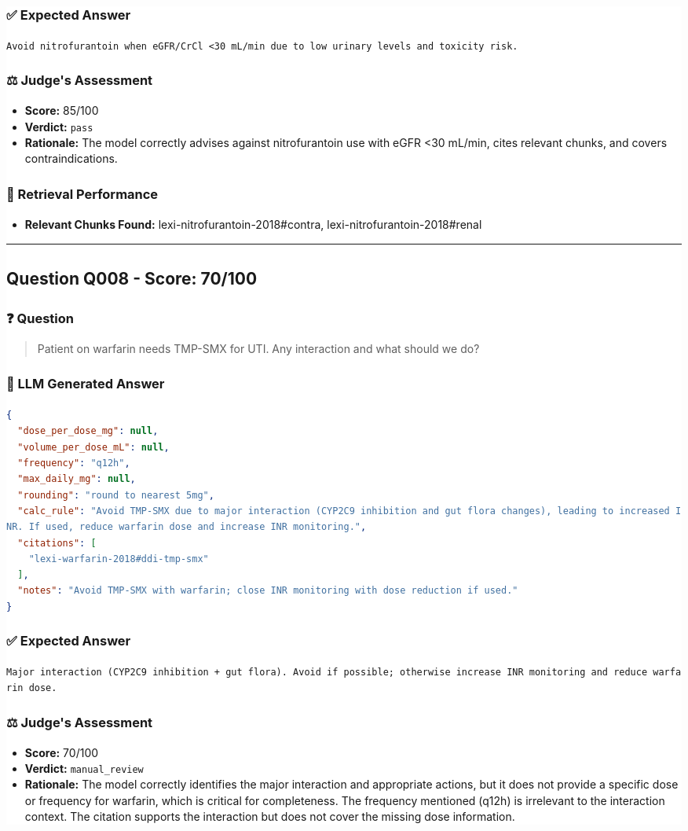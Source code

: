 ### ✅ Expected Answer
```
Avoid nitrofurantoin when eGFR/CrCl <30 mL/min due to low urinary levels and toxicity risk.
```

### ⚖️ Judge's Assessment
- **Score:** 85/100
- **Verdict:** `pass`
- **Rationale:** The model correctly advises against nitrofurantoin use with eGFR <30 mL/min, cites relevant chunks, and covers contraindications.

### 📑 Retrieval Performance
- **Relevant Chunks Found:** lexi-nitrofurantoin-2018#contra, lexi-nitrofurantoin-2018#renal


---

## Question Q008 - Score: 70/100

### ❓ Question
> Patient on warfarin needs TMP-SMX for UTI. Any interaction and what should we do?

### 🤖 LLM Generated Answer
```json
{
  "dose_per_dose_mg": null,
  "volume_per_dose_mL": null,
  "frequency": "q12h",
  "max_daily_mg": null,
  "rounding": "round to nearest 5mg",
  "calc_rule": "Avoid TMP-SMX due to major interaction (CYP2C9 inhibition and gut flora changes), leading to increased INR. If used, reduce warfarin dose and increase INR monitoring.",
  "citations": [
    "lexi-warfarin-2018#ddi-tmp-smx"
  ],
  "notes": "Avoid TMP-SMX with warfarin; close INR monitoring with dose reduction if used."
}
```

### ✅ Expected Answer
```
Major interaction (CYP2C9 inhibition + gut flora). Avoid if possible; otherwise increase INR monitoring and reduce warfarin dose.
```

### ⚖️ Judge's Assessment
- **Score:** 70/100
- **Verdict:** `manual_review`
- **Rationale:** The model correctly identifies the major interaction and appropriate actions, but it does not provide a specific dose or frequency for warfarin, which is critical for completeness. The frequency mentioned (q12h) is irrelevant to the interaction context. The citation supports the interaction but does not cover the missing dose information.
